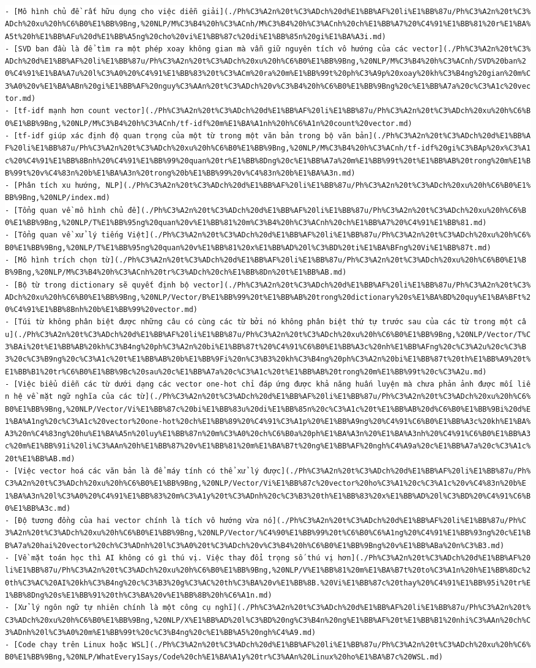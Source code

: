     - [Mô hình chủ đề rất hữu dụng cho việc diễn giải](./Ph%C3%A2n%20t%C3%ADch%20d%E1%BB%AF%20li%E1%BB%87u/Ph%C3%A2n%20t%C3%ADch%20xu%20h%C6%B0%E1%BB%9Bng,%20NLP/M%C3%B4%20h%C3%ACnh/M%C3%B4%20h%C3%ACnh%20ch%E1%BB%A7%20%C4%91%E1%BB%81%20r%E1%BA%A5t%20h%E1%BB%AFu%20d%E1%BB%A5ng%20cho%20vi%E1%BB%87c%20di%E1%BB%85n%20gi%E1%BA%A3i.md)
    - [SVD ban đầu là để tìm ra một phép xoay không gian mà vẫn giữ nguyên tích vô hướng của các vector](./Ph%C3%A2n%20t%C3%ADch%20d%E1%BB%AF%20li%E1%BB%87u/Ph%C3%A2n%20t%C3%ADch%20xu%20h%C6%B0%E1%BB%9Bng,%20NLP/M%C3%B4%20h%C3%ACnh/SVD%20ban%20%C4%91%E1%BA%A7u%20l%C3%A0%20%C4%91%E1%BB%83%20t%C3%ACm%20ra%20m%E1%BB%99t%20ph%C3%A9p%20xoay%20kh%C3%B4ng%20gian%20m%C3%A0%20v%E1%BA%ABn%20gi%E1%BB%AF%20nguy%C3%AAn%20t%C3%ADch%20v%C3%B4%20h%C6%B0%E1%BB%9Bng%20c%E1%BB%A7a%20c%C3%A1c%20vector.md)
    - [tf-idf mạnh hơn count vector](./Ph%C3%A2n%20t%C3%ADch%20d%E1%BB%AF%20li%E1%BB%87u/Ph%C3%A2n%20t%C3%ADch%20xu%20h%C6%B0%E1%BB%9Bng,%20NLP/M%C3%B4%20h%C3%ACnh/tf-idf%20m%E1%BA%A1nh%20h%C6%A1n%20count%20vector.md)
    - [tf-idf giúp xác định độ quan trọng của một từ trong một văn bản trong bộ văn bản](./Ph%C3%A2n%20t%C3%ADch%20d%E1%BB%AF%20li%E1%BB%87u/Ph%C3%A2n%20t%C3%ADch%20xu%20h%C6%B0%E1%BB%9Bng,%20NLP/M%C3%B4%20h%C3%ACnh/tf-idf%20gi%C3%BAp%20x%C3%A1c%20%C4%91%E1%BB%8Bnh%20%C4%91%E1%BB%99%20quan%20tr%E1%BB%8Dng%20c%E1%BB%A7a%20m%E1%BB%99t%20t%E1%BB%AB%20trong%20m%E1%BB%99t%20v%C4%83n%20b%E1%BA%A3n%20trong%20b%E1%BB%99%20v%C4%83n%20b%E1%BA%A3n.md)
    - [Phân tích xu hướng, NLP](./Ph%C3%A2n%20t%C3%ADch%20d%E1%BB%AF%20li%E1%BB%87u/Ph%C3%A2n%20t%C3%ADch%20xu%20h%C6%B0%E1%BB%9Bng,%20NLP/index.md)
    - [Tổng quan về mô hình chủ đề](./Ph%C3%A2n%20t%C3%ADch%20d%E1%BB%AF%20li%E1%BB%87u/Ph%C3%A2n%20t%C3%ADch%20xu%20h%C6%B0%E1%BB%9Bng,%20NLP/T%E1%BB%95ng%20quan%20v%E1%BB%81%20m%C3%B4%20h%C3%ACnh%20ch%E1%BB%A7%20%C4%91%E1%BB%81.md)
    - [Tổng quan về xử lý tiếng Việt](./Ph%C3%A2n%20t%C3%ADch%20d%E1%BB%AF%20li%E1%BB%87u/Ph%C3%A2n%20t%C3%ADch%20xu%20h%C6%B0%E1%BB%9Bng,%20NLP/T%E1%BB%95ng%20quan%20v%E1%BB%81%20x%E1%BB%AD%20l%C3%BD%20ti%E1%BA%BFng%20Vi%E1%BB%87t.md)
    - [Mô hình trích chọn từ](./Ph%C3%A2n%20t%C3%ADch%20d%E1%BB%AF%20li%E1%BB%87u/Ph%C3%A2n%20t%C3%ADch%20xu%20h%C6%B0%E1%BB%9Bng,%20NLP/M%C3%B4%20h%C3%ACnh%20tr%C3%ADch%20ch%E1%BB%8Dn%20t%E1%BB%AB.md)
    - [Bộ từ trong dictionary sẽ quyết định bộ vector](./Ph%C3%A2n%20t%C3%ADch%20d%E1%BB%AF%20li%E1%BB%87u/Ph%C3%A2n%20t%C3%ADch%20xu%20h%C6%B0%E1%BB%9Bng,%20NLP/Vector/B%E1%BB%99%20t%E1%BB%AB%20trong%20dictionary%20s%E1%BA%BD%20quy%E1%BA%BFt%20%C4%91%E1%BB%8Bnh%20b%E1%BB%99%20vector.md)
    - [Túi từ không phân biệt được những câu có cùng các từ bởi nó không phân biệt thứ tự trước sau của các từ trong một câu](./Ph%C3%A2n%20t%C3%ADch%20d%E1%BB%AF%20li%E1%BB%87u/Ph%C3%A2n%20t%C3%ADch%20xu%20h%C6%B0%E1%BB%9Bng,%20NLP/Vector/T%C3%BAi%20t%E1%BB%AB%20kh%C3%B4ng%20ph%C3%A2n%20bi%E1%BB%87t%20%C4%91%C6%B0%E1%BB%A3c%20nh%E1%BB%AFng%20c%C3%A2u%20c%C3%B3%20c%C3%B9ng%20c%C3%A1c%20t%E1%BB%AB%20b%E1%BB%9Fi%20n%C3%B3%20kh%C3%B4ng%20ph%C3%A2n%20bi%E1%BB%87t%20th%E1%BB%A9%20t%E1%BB%B1%20tr%C6%B0%E1%BB%9Bc%20sau%20c%E1%BB%A7a%20c%C3%A1c%20t%E1%BB%AB%20trong%20m%E1%BB%99t%20c%C3%A2u.md)
    - [Việc biểu diễn các từ dưới dạng các vector one-hot chỉ đáp ứng được khả năng huấn luyện mà chưa phản ảnh được mối liên hệ về mặt ngữ nghĩa của các từ](./Ph%C3%A2n%20t%C3%ADch%20d%E1%BB%AF%20li%E1%BB%87u/Ph%C3%A2n%20t%C3%ADch%20xu%20h%C6%B0%E1%BB%9Bng,%20NLP/Vector/Vi%E1%BB%87c%20bi%E1%BB%83u%20di%E1%BB%85n%20c%C3%A1c%20t%E1%BB%AB%20d%C6%B0%E1%BB%9Bi%20d%E1%BA%A1ng%20c%C3%A1c%20vector%20one-hot%20ch%E1%BB%89%20%C4%91%C3%A1p%20%E1%BB%A9ng%20%C4%91%C6%B0%E1%BB%A3c%20kh%E1%BA%A3%20n%C4%83ng%20hu%E1%BA%A5n%20luy%E1%BB%87n%20m%C3%A0%20ch%C6%B0a%20ph%E1%BA%A3n%20%E1%BA%A3nh%20%C4%91%C6%B0%E1%BB%A3c%20m%E1%BB%91i%20li%C3%AAn%20h%E1%BB%87%20v%E1%BB%81%20m%E1%BA%B7t%20ng%E1%BB%AF%20ngh%C4%A9a%20c%E1%BB%A7a%20c%C3%A1c%20t%E1%BB%AB.md)
    - [Việc vector hoá các văn bản là để máy tính có thể xử lý được](./Ph%C3%A2n%20t%C3%ADch%20d%E1%BB%AF%20li%E1%BB%87u/Ph%C3%A2n%20t%C3%ADch%20xu%20h%C6%B0%E1%BB%9Bng,%20NLP/Vector/Vi%E1%BB%87c%20vector%20ho%C3%A1%20c%C3%A1c%20v%C4%83n%20b%E1%BA%A3n%20l%C3%A0%20%C4%91%E1%BB%83%20m%C3%A1y%20t%C3%ADnh%20c%C3%B3%20th%E1%BB%83%20x%E1%BB%AD%20l%C3%BD%20%C4%91%C6%B0%E1%BB%A3c.md)
    - [Độ tương đồng của hai vector chính là tích vô hướng vừa nó](./Ph%C3%A2n%20t%C3%ADch%20d%E1%BB%AF%20li%E1%BB%87u/Ph%C3%A2n%20t%C3%ADch%20xu%20h%C6%B0%E1%BB%9Bng,%20NLP/Vector/%C4%90%E1%BB%99%20t%C6%B0%C6%A1ng%20%C4%91%E1%BB%93ng%20c%E1%BB%A7a%20hai%20vector%20ch%C3%ADnh%20l%C3%A0%20t%C3%ADch%20v%C3%B4%20h%C6%B0%E1%BB%9Bng%20v%E1%BB%ABa%20n%C3%B3.md)
    - [Về mặt toán học thì AI không có gì thú vị. Việc thay đổi trọng số thú vị hơn](./Ph%C3%A2n%20t%C3%ADch%20d%E1%BB%AF%20li%E1%BB%87u/Ph%C3%A2n%20t%C3%ADch%20xu%20h%C6%B0%E1%BB%9Bng,%20NLP/V%E1%BB%81%20m%E1%BA%B7t%20to%C3%A1n%20h%E1%BB%8Dc%20th%C3%AC%20AI%20kh%C3%B4ng%20c%C3%B3%20g%C3%AC%20th%C3%BA%20v%E1%BB%8B.%20Vi%E1%BB%87c%20thay%20%C4%91%E1%BB%95i%20tr%E1%BB%8Dng%20s%E1%BB%91%20th%C3%BA%20v%E1%BB%8B%20h%C6%A1n.md)
    - [Xử lý ngôn ngữ tự nhiên chính là một công cụ nghĩ](./Ph%C3%A2n%20t%C3%ADch%20d%E1%BB%AF%20li%E1%BB%87u/Ph%C3%A2n%20t%C3%ADch%20xu%20h%C6%B0%E1%BB%9Bng,%20NLP/X%E1%BB%AD%20l%C3%BD%20ng%C3%B4n%20ng%E1%BB%AF%20t%E1%BB%B1%20nhi%C3%AAn%20ch%C3%ADnh%20l%C3%A0%20m%E1%BB%99t%20c%C3%B4ng%20c%E1%BB%A5%20ngh%C4%A9.md)
    - [Code chạy trên Linux hoặc WSL](./Ph%C3%A2n%20t%C3%ADch%20d%E1%BB%AF%20li%E1%BB%87u/Ph%C3%A2n%20t%C3%ADch%20xu%20h%C6%B0%E1%BB%9Bng,%20NLP/WhatEvery1Says/Code%20ch%E1%BA%A1y%20tr%C3%AAn%20Linux%20ho%E1%BA%B7c%20WSL.md)